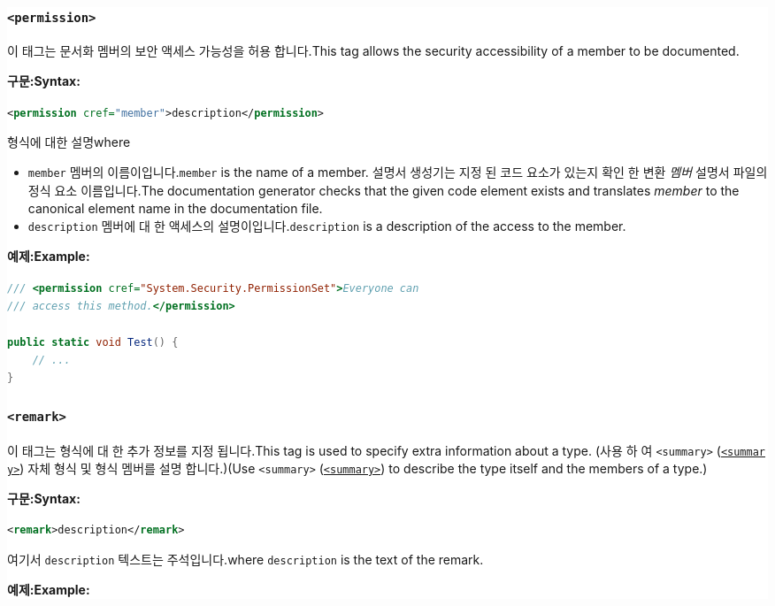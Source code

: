 ### `<permission>`

<span data-ttu-id="e8edd-220">이 태그는 문서화 멤버의 보안 액세스 가능성을 허용 합니다.</span><span class="sxs-lookup"><span data-stu-id="e8edd-220">This tag allows the security accessibility of a member to be documented.</span></span>

<span data-ttu-id="e8edd-221">__구문:__</span><span class="sxs-lookup"><span data-stu-id="e8edd-221">__Syntax:__</span></span>

```xml
<permission cref="member">description</permission>
```

<span data-ttu-id="e8edd-222">형식에 대한 설명</span><span class="sxs-lookup"><span data-stu-id="e8edd-222">where</span></span>

* <span data-ttu-id="e8edd-223">`member` 멤버의 이름이입니다.</span><span class="sxs-lookup"><span data-stu-id="e8edd-223">`member` is the name of a member.</span></span> <span data-ttu-id="e8edd-224">설명서 생성기는 지정 된 코드 요소가 있는지 확인 한 변환 *멤버* 설명서 파일의 정식 요소 이름입니다.</span><span class="sxs-lookup"><span data-stu-id="e8edd-224">The documentation generator checks that the given code element exists and translates *member* to the canonical element name in the documentation file.</span></span>
* <span data-ttu-id="e8edd-225">`description` 멤버에 대 한 액세스의 설명이입니다.</span><span class="sxs-lookup"><span data-stu-id="e8edd-225">`description` is a description of the access to the member.</span></span>

<span data-ttu-id="e8edd-226">__예제:__</span><span class="sxs-lookup"><span data-stu-id="e8edd-226">__Example:__</span></span>

```csharp
/// <permission cref="System.Security.PermissionSet">Everyone can
/// access this method.</permission>

public static void Test() {
    // ...
}
```

### `<remark>`

<span data-ttu-id="e8edd-227">이 태그는 형식에 대 한 추가 정보를 지정 됩니다.</span><span class="sxs-lookup"><span data-stu-id="e8edd-227">This tag is used to specify extra information about a type.</span></span> <span data-ttu-id="e8edd-228">(사용 하 여 `<summary>` ([`<summary>`](documentation-comments.md#summary)) 자체 형식 및 형식 멤버를 설명 합니다.)</span><span class="sxs-lookup"><span data-stu-id="e8edd-228">(Use `<summary>` ([`<summary>`](documentation-comments.md#summary)) to describe the type itself and the members of a type.)</span></span>

<span data-ttu-id="e8edd-229">__구문:__</span><span class="sxs-lookup"><span data-stu-id="e8edd-229">__Syntax:__</span></span>

```xml
<remark>description</remark>
```

<span data-ttu-id="e8edd-230">여기서 `description` 텍스트는 주석입니다.</span><span class="sxs-lookup"><span data-stu-id="e8edd-230">where `description` is the text of the remark.</span></span>

<span data-ttu-id="e8edd-231">__예제:__</span><span class="sxs-lookup"><span data-stu-id="e8edd-231">__Example:__</span></span>
